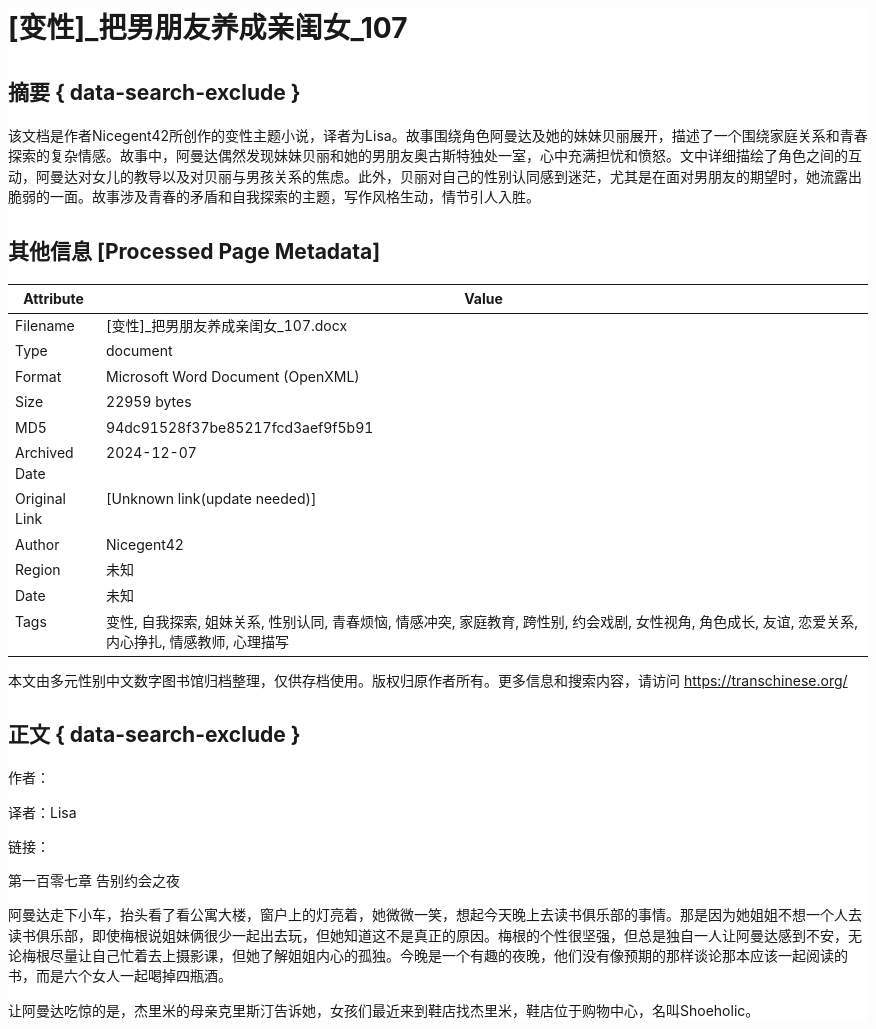 # [变性]_把男朋友养成亲闺女_107



## 摘要  { data-search-exclude }


该文档是作者Nicegent42所创作的变性主题小说，译者为Lisa。故事围绕角色阿曼达及她的妹妹贝丽展开，描述了一个围绕家庭关系和青春探索的复杂情感。故事中，阿曼达偶然发现妹妹贝丽和她的男朋友奥古斯特独处一室，心中充满担忧和愤怒。文中详细描绘了角色之间的互动，阿曼达对女儿的教导以及对贝丽与男孩关系的焦虑。此外，贝丽对自己的性别认同感到迷茫，尤其是在面对男朋友的期望时，她流露出脆弱的一面。故事涉及青春的矛盾和自我探索的主题，写作风格生动，情节引人入胜。



## 其他信息 [Processed Page Metadata]

| Attribute       | Value                                  |
|-----------------|----------------------------------------|
| Filename        | [变性]_把男朋友养成亲闺女_107.docx                             |
| Type            | document                                 |
| Format          | Microsoft Word Document (OpenXML)                               |
| Size            | 22959 bytes                           |
| MD5             | 94dc91528f37be85217fcd3aef9f5b91                                  |
| Archived Date   | 2024-12-07                             |
| Original Link   | [Unknown link(update needed)]                         |
| Author          | Nicegent42                               |
| Region          | 未知                               |
| Date            | 未知                                 |
| Tags            | 变性, 自我探索, 姐妹关系, 性别认同, 青春烦恼, 情感冲突, 家庭教育, 跨性别, 约会戏剧, 女性视角, 角色成长, 友谊, 恋爱关系, 内心挣扎, 情感教师, 心理描写                                 |

本文由多元性别中文数字图书馆归档整理，仅供存档使用。版权归原作者所有。更多信息和搜索内容，请访问 <https://transchinese.org/>


## 正文 { data-search-exclude }


作者：

译者：Lisa

链接：

第一百零七章 告别约会之夜

阿曼达走下小车，抬头看了看公寓大楼，窗户上的灯亮着，她微微一笑，想起今天晚上去读书俱乐部的事情。那是因为她姐姐不想一个人去读书俱乐部，即使梅根说姐妹俩很少一起出去玩，但她知道这不是真正的原因。梅根的个性很坚强，但总是独自一人让阿曼达感到不安，无论梅根尽量让自己忙着去上摄影课，但她了解姐姐内心的孤独。今晚是一个有趣的夜晚，他们没有像预期的那样谈论那本应该一起阅读的书，而是六个女人一起喝掉四瓶酒。

让阿曼达吃惊的是，杰里米的母亲克里斯汀告诉她，女孩们最近来到鞋店找杰里米，鞋店位于购物中心，名叫Shoeholic。
